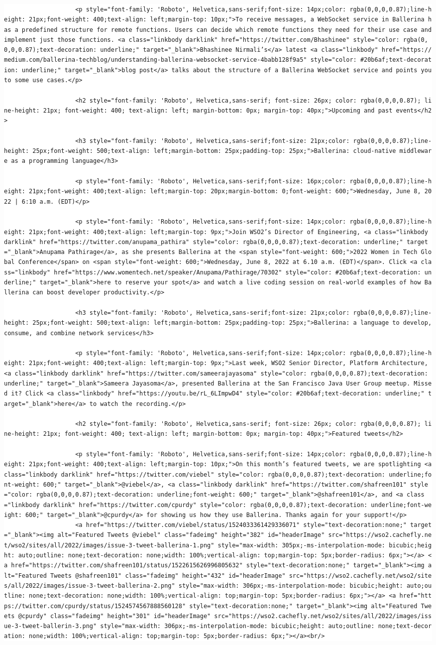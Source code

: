 						<p style="font-family: 'Roboto', Helvetica,sans-serif;font-size: 14px;color: rgba(0,0,0,0.87);line-height: 21px;font-weight: 400;text-align: left;margin-top: 10px;">To receive messages, a WebSocket service in Ballerina has a predefined structure for remote functions. Users can decide which remote functions they need for their use case and implement just those functions. <a class="linkbody darklink" href="https://twitter.com/Bhashinee" style="color: rgba(0,0,0,0.87);text-decoration: underline;" target="_blank">Bhashinee Nirmali’s</a> latest <a class="linkbody" href="https://medium.com/ballerina-techblog/understanding-ballerina-websocket-service-4babb128f9a5" style="color: #20b6af;text-decoration: underline;" target="_blank">blog post</a> talks about the structure of a Ballerina WebSocket service and points you to some use cases.</p>

						<h2 style="font-family: 'Roboto', Helvetica,sans-serif; font-size: 26px; color: rgba(0,0,0,0.87); line-height: 21px; font-weight: 400; text-align: left; margin-bottom: 0px; margin-top: 40px;">Upcoming and past events</h2>

						<h3 style="font-family: 'Roboto', Helvetica,sans-serif;font-size: 21px;color: rgba(0,0,0,0.87);line-height: 25px;font-weight: 500;text-align: left;margin-bottom: 25px;padding-top: 25px;">Ballerina: cloud-native middleware as a programming language</h3>

						<p style="font-family: 'Roboto', Helvetica,sans-serif;font-size: 16px;color: rgba(0,0,0,0.87);line-height: 21px;font-weight: 400;text-align: left;margin-top: 20px;margin-bottom: 0;font-weight: 600;">Wednesday, June 8, 2022 | 6:10 a.m. (EDT)</p>

						<p style="font-family: 'Roboto', Helvetica,sans-serif;font-size: 14px;color: rgba(0,0,0,0.87);line-height: 21px;font-weight: 400;text-align: left;margin-top: 9px;">Join WSO2’s Director of Engineering, <a class="linkbody darklink" href="https://twitter.com/anupama_pathira" style="color: rgba(0,0,0,0.87);text-decoration: underline;" target="_blank">Anupama Pathirage</a>, as she presents Ballerina at the <span style="font-weight: 600;">2022 Women in Tech Global Conference</span> on <span style="font-weight: 600;">Wednesday, June 8, 2022 at 6.10 a.m. (EDT)</span>. Click <a class="linkbody" href="https://www.womentech.net/speaker/Anupama/Pathirage/70302" style="color: #20b6af;text-decoration: underline;" target="_blank">here to reserve your spot</a> and watch a live coding session on real-world examples of how Ballerina can boost developer productivity.</p>

						<h3 style="font-family: 'Roboto', Helvetica,sans-serif;font-size: 21px;color: rgba(0,0,0,0.87);line-height: 25px;font-weight: 500;text-align: left;margin-bottom: 25px;padding-top: 25px;">Ballerina: a language to develop, consume, and combine network services</h3>

						<p style="font-family: 'Roboto', Helvetica,sans-serif;font-size: 14px;color: rgba(0,0,0,0.87);line-height: 21px;font-weight: 400;text-align: left;margin-top: 9px;">Last week, WSO2 Senior Director, Platform Architecture, <a class="linkbody darklink" href="https://twitter.com/sameerajayasoma" style="color: rgba(0,0,0,0.87);text-decoration: underline;" target="_blank">Sameera Jayasoma</a>, presented Ballerina at the San Francisco Java User Group meetup. Missed it? Click <a class="linkbody" href="https://youtu.be/rL_6LImpwD4" style="color: #20b6af;text-decoration: underline;" target="_blank">here</a> to watch the recording.</p>

						<h2 style="font-family: 'Roboto', Helvetica,sans-serif; font-size: 26px; color: rgba(0,0,0,0.87); line-height: 21px; font-weight: 400; text-align: left; margin-bottom: 0px; margin-top: 40px;">Featured tweets</h2>

						<p style="font-family: 'Roboto', Helvetica,sans-serif;font-size: 14px;color: rgba(0,0,0,0.87);line-height: 21px;font-weight: 400;text-align: left;margin-top: 10px;">On this month’s featured tweets, we are spotlighting <a class="linkbody darklink" href="https://twitter.com/viebel" style="color: rgba(0,0,0,0.87);text-decoration: underline;font-weight: 600;" target="_blank">@viebel</a>, <a class="linkbody darklink" href="https://twitter.com/shafreen101" style="color: rgba(0,0,0,0.87);text-decoration: underline;font-weight: 600;" target="_blank">@shafreen101</a>, and <a class="linkbody darklink" href="https://twitter.com/cpurdy" style="color: rgba(0,0,0,0.87);text-decoration: underline;font-weight: 600;" target="_blank">@cpurdy</a> for showing us how they use Ballerina. Thanks again for your support!</p>
						<a href="https://twitter.com/viebel/status/1524033361429336071" style="text-decoration:none;" target="_blank"><img alt="Featured Tweets @viebel" class="fadeimg" height="382" id="headerImage" src="https://wso2.cachefly.net/wso2/sites/all/2022/images/issue-3-tweet-ballerina-1.png" style="max-width: 305px;-ms-interpolation-mode: bicubic;height: auto;outline: none;text-decoration: none;width: 100%;vertical-align: top;margin-top: 5px;border-radius: 6px;"></a> <a href="https://twitter.com/shafreen101/status/1522615626996805632" style="text-decoration:none;" target="_blank"><img alt="Featured Tweets @shafreen101" class="fadeimg" height="432" id="headerImage" src="https://wso2.cachefly.net/wso2/sites/all/2022/images/issue-3-tweet-ballerina-2.png" style="max-width: 306px;-ms-interpolation-mode: bicubic;height: auto;outline: none;text-decoration: none;width: 100%;vertical-align: top;margin-top: 5px;border-radius: 6px;"></a> <a href="https://twitter.com/cpurdy/status/1524574567888560128" style="text-decoration:none;" target="_blank"><img alt="Featured Tweets @cpurdy" class="fadeimg" height="301" id="headerImage" src="https://wso2.cachefly.net/wso2/sites/all/2022/images/issue-3-tweet-ballerin-3.png" style="max-width: 306px;-ms-interpolation-mode: bicubic;height: auto;outline: none;text-decoration: none;width: 100%;vertical-align: top;margin-top: 5px;border-radius: 6px;"></a><br/>
